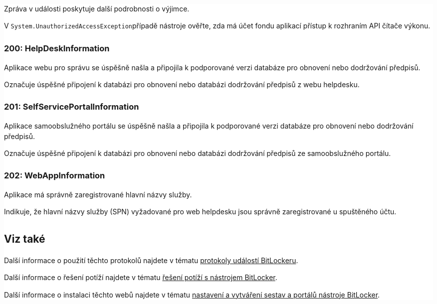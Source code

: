 Zpráva v události poskytuje další podrobnosti o výjimce.

V `System.UnauthorizedAccessException`případě nástroje ověřte, zda má účet fondu aplikací přístup k rozhraním API čítače výkonu.

### <a name="200-helpdeskinformation"></a>200: HelpDeskInformation

Aplikace webu pro správu se úspěšně našla a připojila k podporované verzi databáze pro obnovení nebo dodržování předpisů.

Označuje úspěšné připojení k databázi pro obnovení nebo databázi dodržování předpisů z webu helpdesku.

### <a name="201-selfserviceportalinformation"></a>201: SelfServicePortalInformation

Aplikace samoobslužného portálu se úspěšně našla a připojila k podporované verzi databáze pro obnovení nebo dodržování předpisů.

Označuje úspěšné připojení k databázi pro obnovení nebo databázi dodržování předpisů ze samoobslužného portálu.

### <a name="202-webappinformation"></a>202: WebAppInformation

Aplikace má správně zaregistrované hlavní názvy služby.

Indikuje, že hlavní názvy služby (SPN) vyžadované pro web helpdesku jsou správně zaregistrované u spuštěného účtu.

## <a name="see-also"></a>Viz také

Další informace o použití těchto protokolů najdete v tématu [protokoly událostí BitLockeru](about-event-logs.md).

Další informace o řešení potíží najdete v tématu [řešení potíží s nástrojem BitLocker](troubleshoot.md).

Další informace o instalaci těchto webů najdete v tématu [nastavení a vytváření sestav a portálů nástroje BitLocker](../../deploy-use/bitlocker/setup-websites.md).
